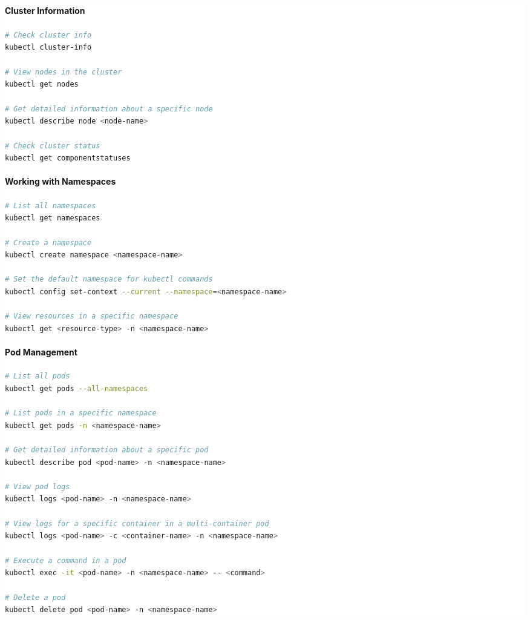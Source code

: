 #### Cluster Information

```bash
# Check cluster info
kubectl cluster-info

# View nodes in the cluster
kubectl get nodes

# Get detailed information about a specific node
kubectl describe node <node-name>

# Check cluster status
kubectl get componentstatuses
```

#### Working with Namespaces

```bash
# List all namespaces
kubectl get namespaces

# Create a namespace
kubectl create namespace <namespace-name>

# Set the default namespace for kubectl commands
kubectl config set-context --current --namespace=<namespace-name>

# View resources in a specific namespace
kubectl get <resource-type> -n <namespace-name>
```

#### Pod Management

```bash
# List all pods
kubectl get pods --all-namespaces

# List pods in a specific namespace
kubectl get pods -n <namespace-name>

# Get detailed information about a specific pod
kubectl describe pod <pod-name> -n <namespace-name>

# View pod logs
kubectl logs <pod-name> -n <namespace-name>

# View logs for a specific container in a multi-container pod
kubectl logs <pod-name> -c <container-name> -n <namespace-name>

# Execute a command in a pod
kubectl exec -it <pod-name> -n <namespace-name> -- <command>

# Delete a pod
kubectl delete pod <pod-name> -n <namespace-name>
```
